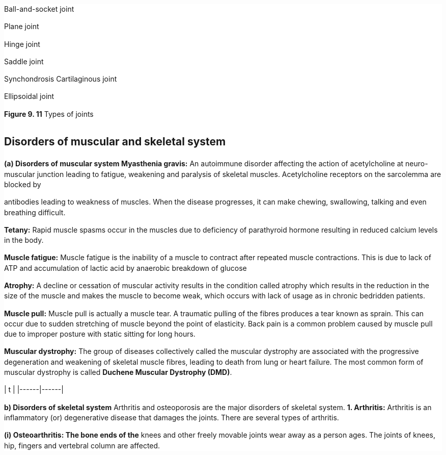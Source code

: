 Ball-and-socket joint

Plane joint

Hinge joint

Saddle joint

Synchondrosis Cartilaginous joint

Ellipsoidal joint

**Figure 9. 11** Types of joints

## Disorders of muscular and skeletal system


**(a) Disorders of muscular system Myasthenia gravis:** An autoimmune disorder affecting the action of acetylcholine at neuro- muscular junction leading to fatigue, weakening and paralysis of skeletal muscles. Acetylcholine receptors on the sarcolemma are blocked by  

antibodies leading to weakness of muscles. When the disease progresses, it can make chewing, swallowing, talking and even breathing difficult.

**Tetany:** Rapid muscle spasms occur in the muscles due to deficiency of parathyroid hormone resulting in reduced calcium levels in the body.

**Muscle fatigue:** Muscle fatigue is the inability of a muscle to contract after repeated muscle contractions. This is due to lack of ATP and accumulation of lactic acid by anaerobic breakdown of glucose

**Atrophy:** A decline or cessation of muscular activity results in the condition called atrophy which results in the reduction in the size of the muscle and makes the muscle to become weak, which occurs with lack of usage as in chronic bedridden patients.

**Muscle pull:** Muscle pull is actually a muscle tear. A traumatic pulling of the fibres produces a tear known as sprain. This can occur due to sudden stretching of muscle beyond the point of elasticity. Back pain is a common problem caused by muscle pull due to improper posture with static sitting for long hours.

**Muscular dystrophy:** The group of diseases collectively called the muscular dystrophy are associated with the progressive degeneration and weakening of skeletal muscle fibres, leading to death from lung or heart failure. The most common form of muscular dystrophy is called **Duchene Muscular Dystrophy (DMD)**.






| t |
|------|------|


  

**b) Disorders of skeletal system** Arthritis and osteoporosis are the major disorders of skeletal system. **1\. Arthritis:** Arthritis is an inflammatory (or) degenerative disease that damages the joints. There are several types of arthritis.

**(i) Osteoarthritis: The bone ends of the** knees and other freely movable joints wear away as a person ages. The joints of knees, hip, fingers and vertebral column are affected.
